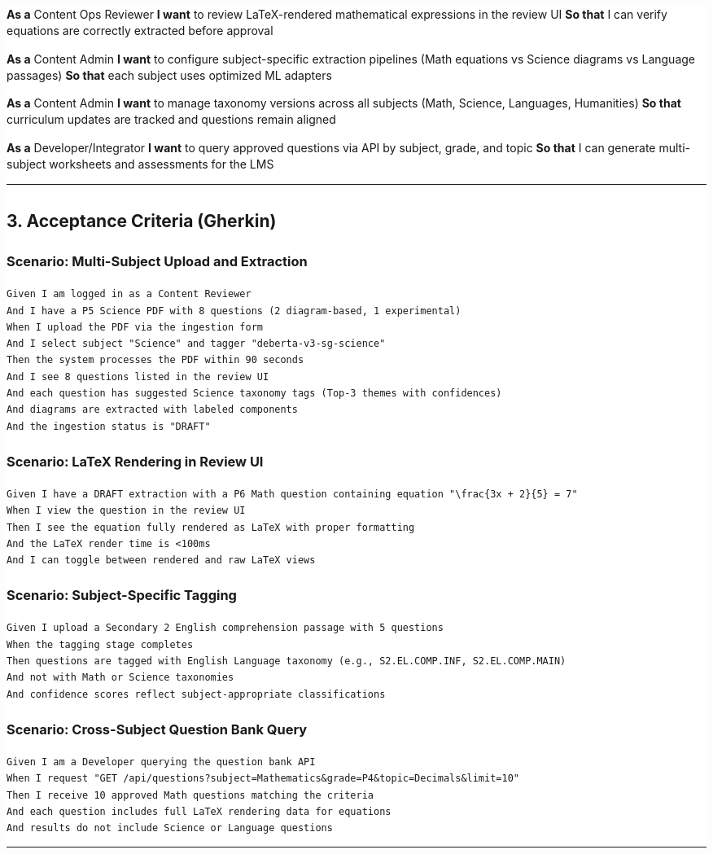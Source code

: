 **As a** Content Ops Reviewer
**I want** to review LaTeX-rendered mathematical expressions in the review UI
**So that** I can verify equations are correctly extracted before approval

**As a** Content Admin
**I want** to configure subject-specific extraction pipelines (Math equations vs Science diagrams vs Language passages)
**So that** each subject uses optimized ML adapters

**As a** Content Admin
**I want** to manage taxonomy versions across all subjects (Math, Science, Languages, Humanities)
**So that** curriculum updates are tracked and questions remain aligned

**As a** Developer/Integrator
**I want** to query approved questions via API by subject, grade, and topic
**So that** I can generate multi-subject worksheets and assessments for the LMS

---

## 3. Acceptance Criteria (Gherkin)

### Scenario: Multi-Subject Upload and Extraction
```gherkin
Given I am logged in as a Content Reviewer
And I have a P5 Science PDF with 8 questions (2 diagram-based, 1 experimental)
When I upload the PDF via the ingestion form
And I select subject "Science" and tagger "deberta-v3-sg-science"
Then the system processes the PDF within 90 seconds
And I see 8 questions listed in the review UI
And each question has suggested Science taxonomy tags (Top-3 themes with confidences)
And diagrams are extracted with labeled components
And the ingestion status is "DRAFT"
```

### Scenario: LaTeX Rendering in Review UI
```gherkin
Given I have a DRAFT extraction with a P6 Math question containing equation "\frac{3x + 2}{5} = 7"
When I view the question in the review UI
Then I see the equation fully rendered as LaTeX with proper formatting
And the LaTeX render time is <100ms
And I can toggle between rendered and raw LaTeX views
```

### Scenario: Subject-Specific Tagging
```gherkin
Given I upload a Secondary 2 English comprehension passage with 5 questions
When the tagging stage completes
Then questions are tagged with English Language taxonomy (e.g., S2.EL.COMP.INF, S2.EL.COMP.MAIN)
And not with Math or Science taxonomies
And confidence scores reflect subject-appropriate classifications
```

### Scenario: Cross-Subject Question Bank Query
```gherkin
Given I am a Developer querying the question bank API
When I request "GET /api/questions?subject=Mathematics&grade=P4&topic=Decimals&limit=10"
Then I receive 10 approved Math questions matching the criteria
And each question includes full LaTeX rendering data for equations
And results do not include Science or Language questions
```

---